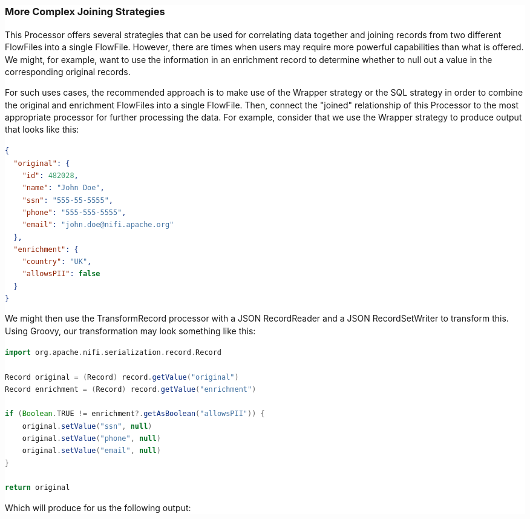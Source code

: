 ### More Complex Joining Strategies

This Processor offers several strategies that can be used for correlating data together and joining records from two
different FlowFiles into a single FlowFile. However, there are times when users may require more powerful capabilities
than what is offered. We might, for example, want to use the information in an enrichment record to determine whether to
null out a value in the corresponding original records.

For such uses cases, the recommended approach is to make use of the Wrapper strategy or the SQL strategy in order to
combine the original and enrichment FlowFiles into a single FlowFile. Then, connect the "joined" relationship of this
Processor to the most appropriate processor for further processing the data. For example, consider that we use the
Wrapper strategy to produce output that looks like this:

```json
{
  "original": {
    "id": 482028,
    "name": "John Doe",
    "ssn": "555-55-5555",
    "phone": "555-555-5555",
    "email": "john.doe@nifi.apache.org"
  },
  "enrichment": {
    "country": "UK",
    "allowsPII": false
  }
}
```

We might then use the TransformRecord processor with a JSON RecordReader and a JSON RecordSetWriter to transform this.
Using Groovy, our transformation may look something like this:

```groovy
import org.apache.nifi.serialization.record.Record

Record original = (Record) record.getValue("original")
Record enrichment = (Record) record.getValue("enrichment")

if (Boolean.TRUE != enrichment?.getAsBoolean("allowsPII")) {
    original.setValue("ssn", null)
    original.setValue("phone", null)
    original.setValue("email", null)
}

return original
```

Which will produce for us the following output:
